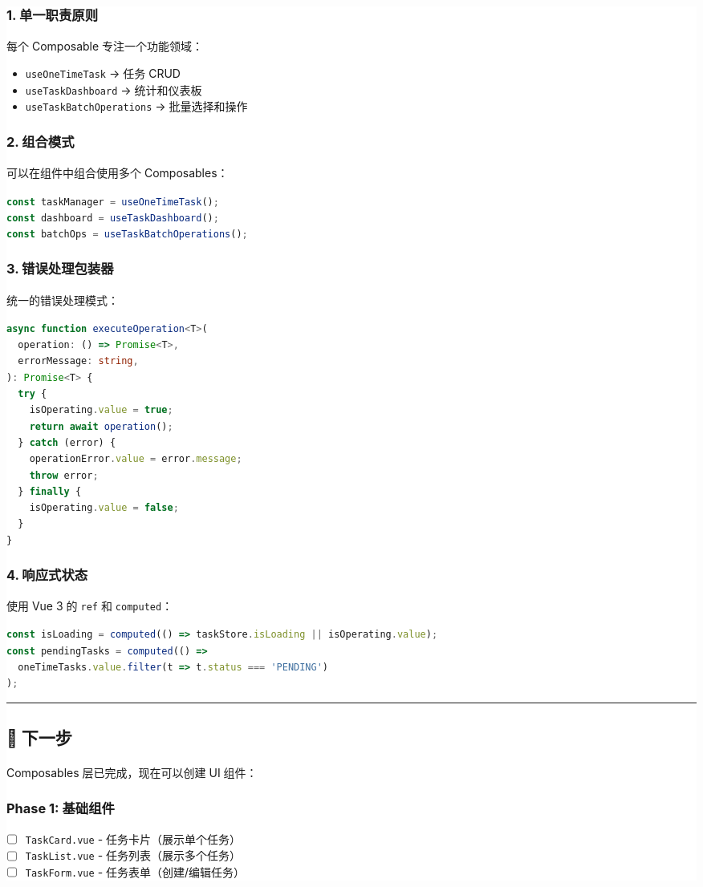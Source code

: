 ### 1. 单一职责原则
每个 Composable 专注一个功能领域：
- `useOneTimeTask` → 任务 CRUD
- `useTaskDashboard` → 统计和仪表板
- `useTaskBatchOperations` → 批量选择和操作

### 2. 组合模式
可以在组件中组合使用多个 Composables：
```typescript
const taskManager = useOneTimeTask();
const dashboard = useTaskDashboard();
const batchOps = useTaskBatchOperations();
```

### 3. 错误处理包装器
统一的错误处理模式：
```typescript
async function executeOperation<T>(
  operation: () => Promise<T>,
  errorMessage: string,
): Promise<T> {
  try {
    isOperating.value = true;
    return await operation();
  } catch (error) {
    operationError.value = error.message;
    throw error;
  } finally {
    isOperating.value = false;
  }
}
```

### 4. 响应式状态
使用 Vue 3 的 `ref` 和 `computed`：
```typescript
const isLoading = computed(() => taskStore.isLoading || isOperating.value);
const pendingTasks = computed(() => 
  oneTimeTasks.value.filter(t => t.status === 'PENDING')
);
```

---

## 🚀 下一步

Composables 层已完成，现在可以创建 UI 组件：

### Phase 1: 基础组件
- [ ] `TaskCard.vue` - 任务卡片（展示单个任务）
- [ ] `TaskList.vue` - 任务列表（展示多个任务）
- [ ] `TaskForm.vue` - 任务表单（创建/编辑任务）
